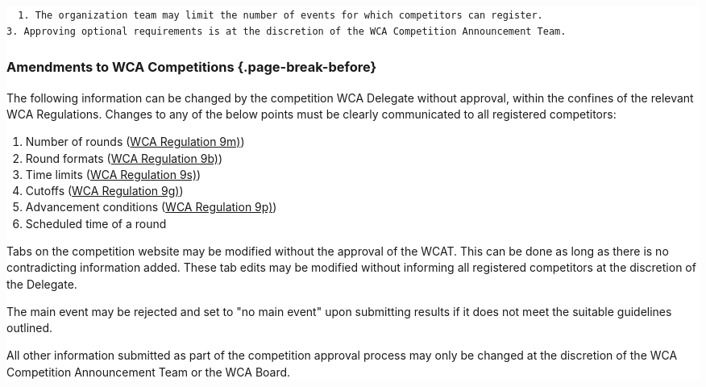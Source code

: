       1. The organization team may limit the number of events for which competitors can register.
    3. Approving optional requirements is at the discretion of the WCA Competition Announcement Team.

### Amendments to WCA Competitions {.page-break-before}
The following information can be changed by the competition WCA Delegate without approval, within the confines of the relevant WCA Regulations. Changes to any of the below points must be clearly communicated to all registered competitors:

1. Number of rounds ([WCA Regulation 9m)](wca{regulations/#9m}))
2. Round formats ([WCA Regulation 9b)](wca{regulations/#9b}))
3. Time limits ([WCA Regulation 9s)](wca{regulations/#9s}))
4. Cutoffs ([WCA Regulation 9g)](wca{regulations/#9g}))
5. Advancement conditions ([WCA Regulation 9p)](wca{regulations/#9p}))
6. Scheduled time of a round

Tabs on the competition website may be modified without the approval of the WCAT. This can be done as long as there is no contradicting information added. These tab edits may be modified without informing all registered competitors at the discretion of the Delegate.

The main event may be rejected and set to "no main event" upon submitting results if it does not meet the suitable guidelines outlined.

All other information submitted as part of the competition approval process may only be changed at the discretion of the WCA Competition Announcement Team or the WCA Board.
